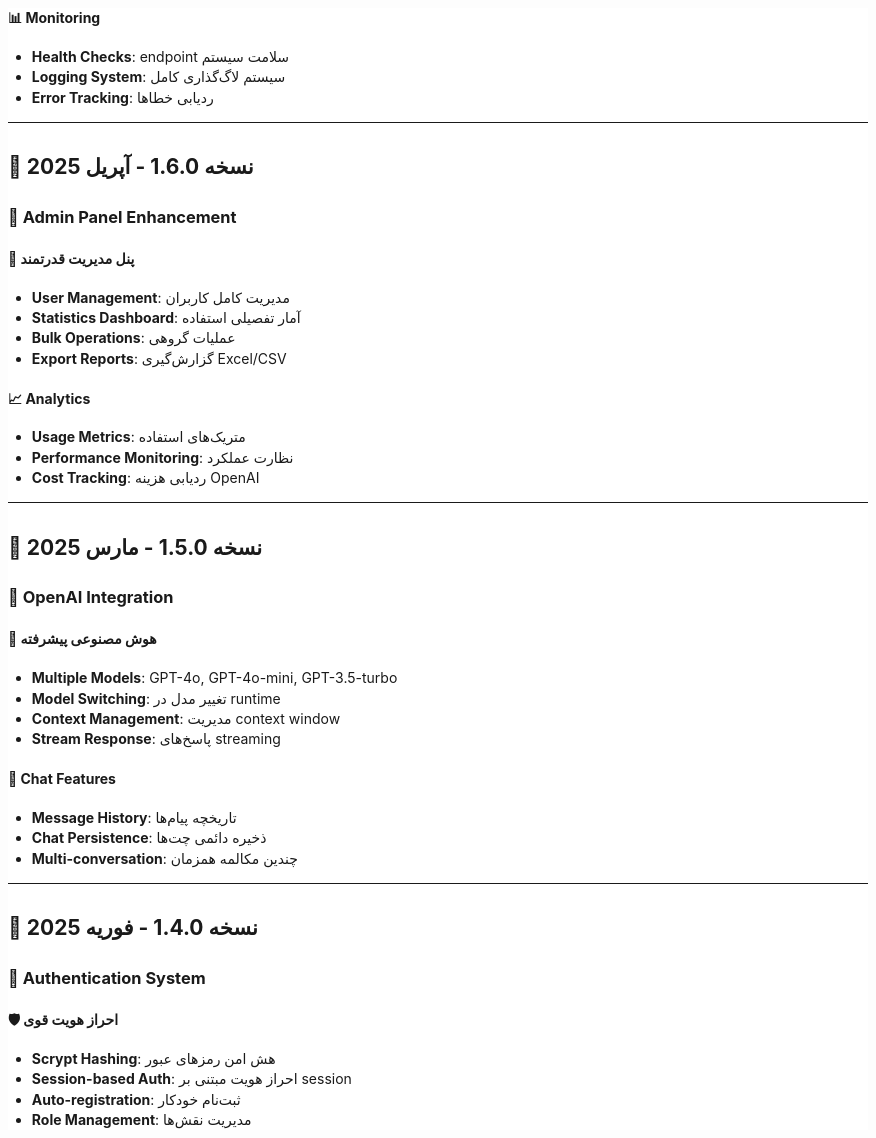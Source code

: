 #### 📊 **Monitoring**
- **Health Checks**: endpoint سلامت سیستم
- **Logging System**: سیستم لاگ‌گذاری کامل
- **Error Tracking**: ردیابی خطاها

---

## 👥 نسخه 1.6.0 - آپریل 2025

### 🔧 **Admin Panel Enhancement**

#### 👑 **پنل مدیریت قدرتمند**
- **User Management**: مدیریت کامل کاربران
- **Statistics Dashboard**: آمار تفصیلی استفاده
- **Bulk Operations**: عملیات گروهی
- **Export Reports**: گزارش‌گیری Excel/CSV

#### 📈 **Analytics**
- **Usage Metrics**: متریک‌های استفاده
- **Performance Monitoring**: نظارت عملکرد
- **Cost Tracking**: ردیابی هزینه OpenAI

---

## 🤖 نسخه 1.5.0 - مارس 2025

### 🚀 **OpenAI Integration**

#### 🧠 **هوش مصنوعی پیشرفته**
- **Multiple Models**: GPT-4o, GPT-4o-mini, GPT-3.5-turbo
- **Model Switching**: تغییر مدل در runtime
- **Context Management**: مدیریت context window
- **Stream Response**: پاسخ‌های streaming

#### 💬 **Chat Features**
- **Message History**: تاریخچه پیام‌ها
- **Chat Persistence**: ذخیره دائمی چت‌ها
- **Multi-conversation**: چندین مکالمه همزمان

---

## 🔑 نسخه 1.4.0 - فوریه 2025

### 🔐 **Authentication System**

#### 🛡️ **احراز هویت قوی**
- **Scrypt Hashing**: هش امن رمزهای عبور
- **Session-based Auth**: احراز هویت مبتنی بر session
- **Auto-registration**: ثبت‌نام خودکار
- **Role Management**: مدیریت نقش‌ها
